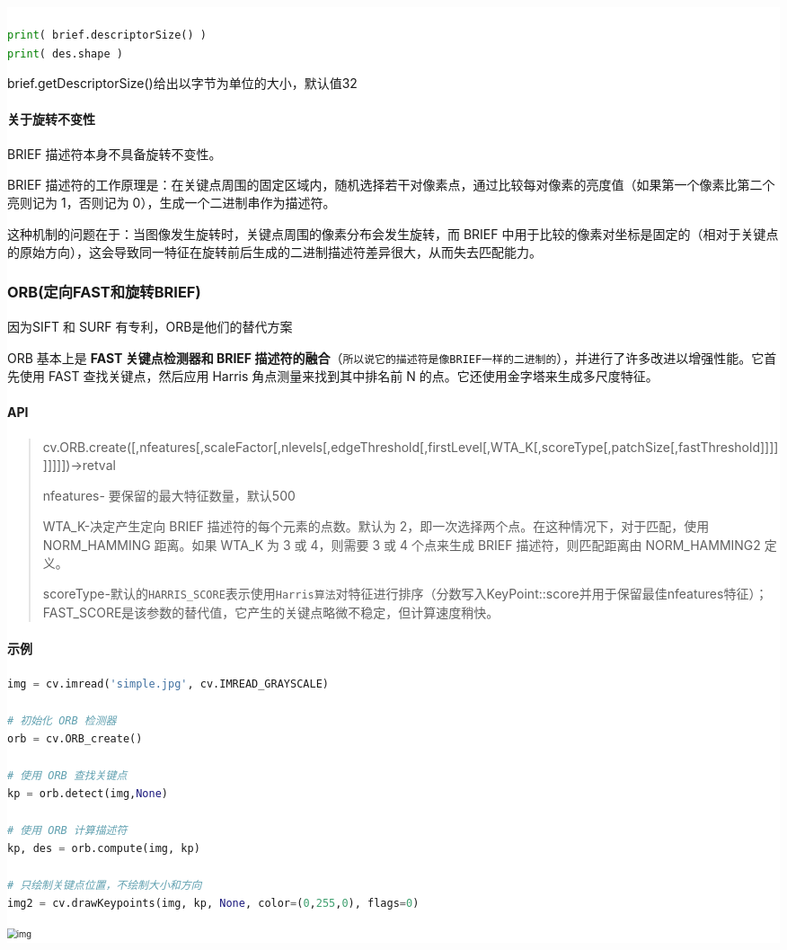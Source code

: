```python
 
print( brief.descriptorSize() )
print( des.shape )
```

brief.getDescriptorSize()给出以字节为单位的大小，默认值32

#### 关于旋转不变性

BRIEF 描述符本身不具备旋转不变性。

BRIEF 描述符的工作原理是：在关键点周围的固定区域内，随机选择若干对像素点，通过比较每对像素的亮度值（如果第一个像素比第二个亮则记为 1，否则记为 0），生成一个二进制串作为描述符。

这种机制的问题在于：当图像发生旋转时，关键点周围的像素分布会发生旋转，而 BRIEF 中用于比较的像素对坐标是固定的（相对于关键点的原始方向），这会导致同一特征在旋转前后生成的二进制描述符差异很大，从而失去匹配能力。

### ORB(定向FAST和旋转BRIEF)

因为SIFT 和 SURF 有专利，ORB是他们的替代方案

ORB 基本上是 **FAST 关键点检测器和 BRIEF 描述符的融合**（`所以说它的描述符是像BRIEF一样的二进制的`），并进行了许多改进以增强性能。它首先使用 FAST 查找关键点，然后应用 Harris 角点测量来找到其中排名前 N 的点。它还使用金字塔来生成多尺度特征。

#### API

> cv.ORB.create([,nfeatures[,scaleFactor[,nlevels[,edgeThreshold[,firstLevel[,WTA_K[,scoreType[,patchSize[,fastThreshold]]]]]]]]])->retval
>
> nfeatures- 要保留的最大特征数量，默认500
>
> WTA_K-决定产生定向 BRIEF 描述符的每个元素的点数。默认为 2，即一次选择两个点。在这种情况下，对于匹配，使用 NORM_HAMMING 距离。如果 WTA_K 为 3 或 4，则需要 3 或 4 个点来生成 BRIEF 描述符，则匹配距离由 NORM_HAMMING2 定义。
>
> scoreType-默认的`HARRIS_SCORE`表示使用`Harris算法`对特征进行排序（分数写入KeyPoint::score并用于保留最佳nfeatures特征）；FAST_SCORE是该参数的替代值，它产生的关键点略微不稳定，但计算速度稍快。

#### 示例

```python
img = cv.imread('simple.jpg', cv.IMREAD_GRAYSCALE)
 
# 初始化 ORB 检测器
orb = cv.ORB_create()
 
# 使用 ORB 查找关键点
kp = orb.detect(img,None)
 
# 使用 ORB 计算描述符
kp, des = orb.compute(img, kp)
 
# 只绘制关键点位置，不绘制大小和方向
img2 = cv.drawKeypoints(img, kp, None, color=(0,255,0), flags=0)
```

<img src="https://docs.opencv.ac.cn/4.11.0/orb_kp.jpg" alt="img" style="zoom:67%;" />
